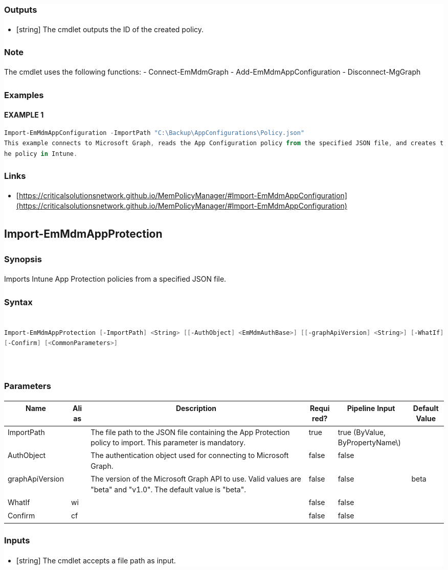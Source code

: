 ### Outputs
 - \[string\] The cmdlet outputs the ID of the created policy.

### Note
The cmdlet uses the following functions: - Connect-EmMdmGraph - Add-EmMdmAppConfiguration - Disconnect-MgGraph

### Examples
**EXAMPLE 1**
```powershell
Import-EmMdmAppConfiguration -ImportPath "C:\Backup\AppConfigurations\Policy.json"
This example connects to Microsoft Graph, reads the App Configuration policy from the specified JSON file, and creates the policy in Intune.
```


### Links

 - [https://criticalsolutionsnetwork.github.io/MemPolicyManager/#Import-EmMdmAppConfiguration](https://criticalsolutionsnetwork.github.io/MemPolicyManager/#Import-EmMdmAppConfiguration)
## Import-EmMdmAppProtection
### Synopsis
Imports Intune App Protection policies from a specified JSON file.
### Syntax
```powershell

Import-EmMdmAppProtection [-ImportPath] <String> [[-AuthObject] <EmMdmAuthBase>] [[-graphApiVersion] <String>] [-WhatIf] [-Confirm] [<CommonParameters>]




```
### Parameters
| Name  | Alias  | Description | Required? | Pipeline Input | Default Value |
| - | - | - | - | - | - |
| <nobr>ImportPath</nobr> |  | The file path to the JSON file containing the App Protection policy to import. This parameter is mandatory. | true | true \(ByValue, ByPropertyName\\) |  |
| <nobr>AuthObject</nobr> |  | The authentication object used for connecting to Microsoft Graph. | false | false |  |
| <nobr>graphApiVersion</nobr> |  | The version of the Microsoft Graph API to use. Valid values are "beta" and "v1.0". The default value is "beta". | false | false | beta |
| <nobr>WhatIf</nobr> | wi |  | false | false |  |
| <nobr>Confirm</nobr> | cf |  | false | false |  |
### Inputs
 - \[string\] The cmdlet accepts a file path as input.

